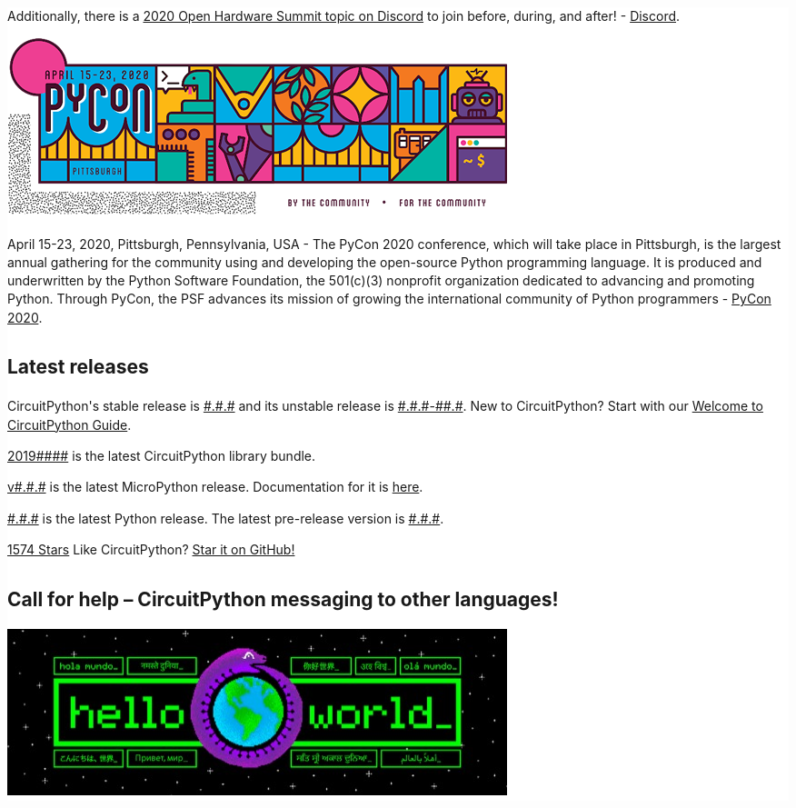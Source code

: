 Additionally, there is a [2020 Open Hardware Summit topic on Discord](https://discord.gg/8RVyqnk) to join before, during, and after! - [Discord](https://discord.gg/8RVyqnk).

[![Pycon 2020](../assets/01282020/12820pycon.png)](https://us.pycon.org/2020/)

April 15-23, 2020, Pittsburgh, Pennsylvania, USA - The PyCon 2020 conference, which will take place in Pittsburgh, is the largest annual gathering for the community using and developing the open-source Python programming language. It is produced and underwritten by the Python Software Foundation, the 501(c)(3) nonprofit organization dedicated to advancing and promoting Python. Through PyCon, the PSF advances its mission of growing the international community of Python programmers - [PyCon 2020](https://us.pycon.org/2020/).

## Latest releases

CircuitPython's stable release is [#.#.#](https://github.com/adafruit/circuitpython/releases/latest) and its unstable release is [#.#.#-##.#](https://github.com/adafruit/circuitpython/releases). New to CircuitPython? Start with our [Welcome to CircuitPython Guide](https://learn.adafruit.com/welcome-to-circuitpython).

[2019####](https://github.com/adafruit/Adafruit_CircuitPython_Bundle/releases/latest) is the latest CircuitPython library bundle.

[v#.#.#](https://micropython.org/download) is the latest MicroPython release. Documentation for it is [here](http://docs.micropython.org/en/latest/pyboard/).

[#.#.#](https://www.python.org/downloads/) is the latest Python release. The latest pre-release version is [#.#.#](https://www.python.org/download/pre-releases/).

[1574 Stars](https://github.com/adafruit/circuitpython/stargazers) Like CircuitPython? [Star it on GitHub!](https://github.com/adafruit/circuitpython)

## Call for help – CircuitPython messaging to other languages!

[![Hello world](../assets/01282020/12820helloworld.jpg)](https://github.com/adafruit/circuitpython/issues/1098)

